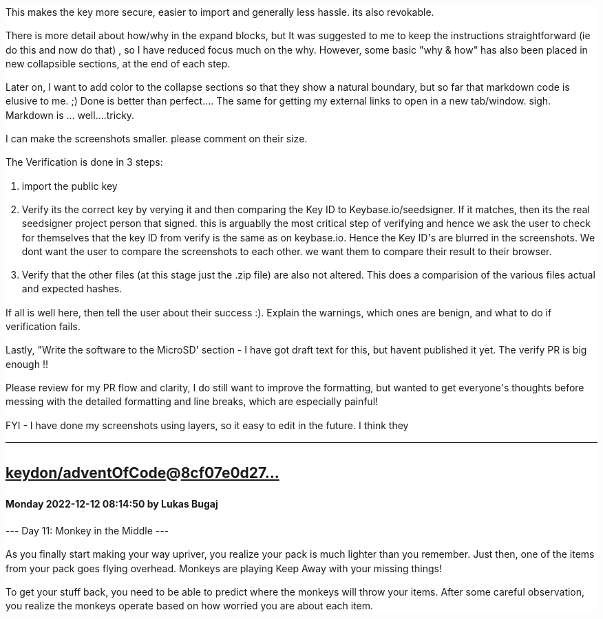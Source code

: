 This makes the key more secure, easier to import and generally less hassle. its also revokable.  

There is more detail about how/why in the expand blocks, but It was suggested to me to keep the instructions straightforward (ie do this and now do that) , so I have reduced focus much on the why. 
However, some basic "why & how" has also been placed in new collapsible sections, at the end of each step. 

Later on, I want to add color to the collapse sections so that they show a natural boundary, but so far that markdown code is elusive to me. ;) 
Done is better than perfect....
The same for getting my external links to open in a new tab/window. sigh. Markdown is ... well....tricky. 

I can make the screenshots smaller. please comment on their size.


The Verification is done in 3 steps:
1. import the public key
2. Verify its the correct key by verying it and then comparing the Key ID to Keybase.io/seedsigner. If it matches, then its the real seedsigner project person that signed.
this is arguablly the most critical step of verifying and hence we ask the user to check for themselves that the key ID from verify is the same as on keybase.io. Hence the Key ID's are blurred in the screenshots. We dont want the user to compare the screenshots to each other. we want them to compare their result to their browser. 

3. Verify that the other files (at this stage just the .zip file) are also not altered. This does a comparision of the various files actual and expected hashes.

If all is well here, then tell the user about their success :). 
Explain the warnings, which ones are benign, and what to do if verification fails.


Lastly, "Write the software to the MicroSD' section - 
I have got draft text for this, but havent published it yet. 
The verify PR is big enough !!

Please review for my PR flow and clarity, I do still want to improve the formatting,  but wanted to get everyone's thoughts before messing with the detailed formatting and line breaks, which are especially painful!

FYI - I have done my screenshots using layers, so it easy to edit in the future. I think they

---
## [keydon/adventOfCode](https://github.com/keydon/adventOfCode)@[8cf07e0d27...](https://github.com/keydon/adventOfCode/commit/8cf07e0d27e126157d87949b36788beb9629d9d9)
#### Monday 2022-12-12 08:14:50 by Lukas Bugaj

--- Day 11: Monkey in the Middle ---

As you finally start making your way upriver, you realize your pack is much lighter than you remember. Just then, one of the items from your pack goes flying overhead. Monkeys are playing Keep Away with your missing things!

To get your stuff back, you need to be able to predict where the monkeys will throw your items. After some careful observation, you realize the monkeys operate based on how worried you are about each item.
